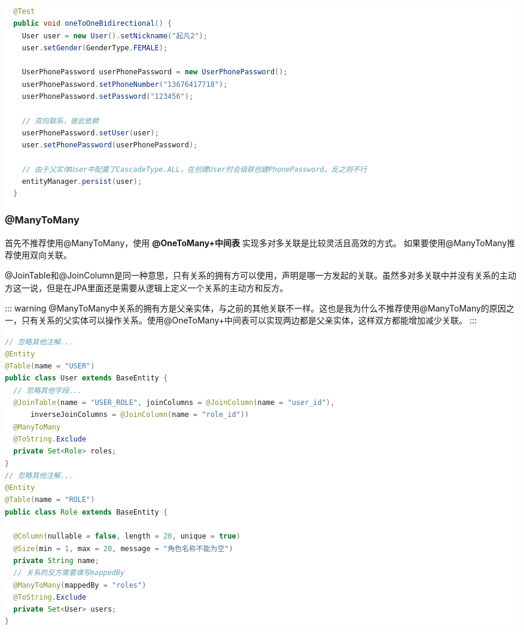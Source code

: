 ```java
  @Test
  public void oneToOneBidirectional() {
    User user = new User().setNickname("起凡2");
    user.setGender(GenderType.FEMALE);

    UserPhonePassword userPhonePassword = new UserPhonePassword();
    userPhonePassword.setPhoneNumber("13676417718");
    userPhonePassword.setPassword("123456");

    // 双向联系，彼此依赖
    userPhonePassword.setUser(user);
    user.setPhonePassword(userPhonePassword);

    // 由于父实体User中配置了CascadeType.ALL，在创建User时会级联创建PhonePassword。反之则不行
    entityManager.persist(user);
  }
```

### @ManyToMany

首先不推荐使用@ManyToMany，使用 **@OneToMany+中间表** 实现多对多关联是比较灵活且高效的方式。
如果要使用@ManyToMany推荐使用双向关联。

@JoinTable和@JoinColumn是同一种意思，只有关系的拥有方可以使用，声明是哪一方发起的关联。虽然多对多关联中并没有关系的主动方这一说，但是在JPA里面还是需要从逻辑上定义一个关系的主动方和反方。

::: warning
@ManyToMany中关系的拥有方是父亲实体，与之前的其他关联不一样。这也是我为什么不推荐使用@ManyToMany的原因之一，只有关系的父实体可以操作关系。使用@OneToMany+中间表可以实现两边都是父亲实体，这样双方都能增加减少关联。
:::

```java
// 忽略其他注解...
@Entity
@Table(name = "USER")
public class User extends BaseEntity {
  // 忽略其他字段...
  @JoinTable(name = "USER_ROLE", joinColumns = @JoinColumn(name = "user_id"),
      inverseJoinColumns = @JoinColumn(name = "role_id"))
  @ManyToMany
  @ToString.Exclude
  private Set<Role> roles;
}
// 忽略其他注解...
@Entity
@Table(name = "ROLE")
public class Role extends BaseEntity {

  @Column(nullable = false, length = 20, unique = true)
  @Size(min = 1, max = 20, message = "角色名称不能为空")
  private String name;
  // 关系的反方需要填写mappedBy
  @ManyToMany(mappedBy = "roles")
  @ToString.Exclude
  private Set<User> users;
}
```
